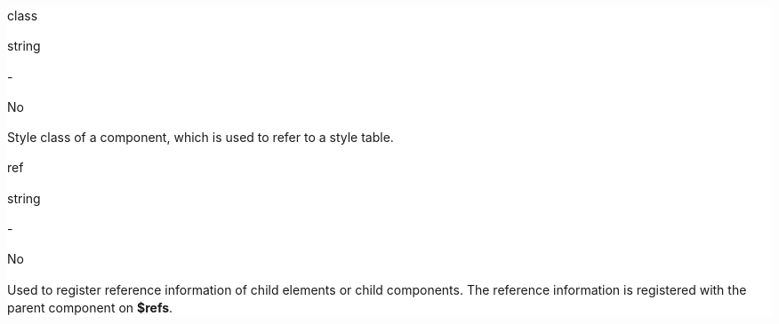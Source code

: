 </td>
</tr>
<tr id="en-us_topic_0000001058670746_row10634131610230"><td class="cellrowborder" valign="top" width="23.119999999999997%" headers="mcps1.1.6.1.1 "><p id="en-us_topic_0000001058670746_en-us_topic_0000001058340523_a3e97d6d2a5b84e06bf619049840a00a8"><a name="en-us_topic_0000001058670746_en-us_topic_0000001058340523_a3e97d6d2a5b84e06bf619049840a00a8"></a><a name="en-us_topic_0000001058670746_en-us_topic_0000001058340523_a3e97d6d2a5b84e06bf619049840a00a8"></a>class</p>
</td>
<td class="cellrowborder" valign="top" width="23.119999999999997%" headers="mcps1.1.6.1.2 "><p id="en-us_topic_0000001058670746_en-us_topic_0000001058340523_af0974175e9434735b035a4db9146aa04"><a name="en-us_topic_0000001058670746_en-us_topic_0000001058340523_af0974175e9434735b035a4db9146aa04"></a><a name="en-us_topic_0000001058670746_en-us_topic_0000001058340523_af0974175e9434735b035a4db9146aa04"></a>string</p>
</td>
<td class="cellrowborder" valign="top" width="10.48%" headers="mcps1.1.6.1.3 "><p id="en-us_topic_0000001058670746_en-us_topic_0000001058340523_aa5caace6225b440eba13dc2230f3ef0f"><a name="en-us_topic_0000001058670746_en-us_topic_0000001058340523_aa5caace6225b440eba13dc2230f3ef0f"></a><a name="en-us_topic_0000001058670746_en-us_topic_0000001058340523_aa5caace6225b440eba13dc2230f3ef0f"></a>-</p>
</td>
<td class="cellrowborder" valign="top" width="7.5200000000000005%" headers="mcps1.1.6.1.4 "><p id="en-us_topic_0000001058670746_p324614367213"><a name="en-us_topic_0000001058670746_p324614367213"></a><a name="en-us_topic_0000001058670746_p324614367213"></a>No</p>
</td>
<td class="cellrowborder" valign="top" width="35.76%" headers="mcps1.1.6.1.5 "><p id="en-us_topic_0000001058670746_en-us_topic_0000001058340523_a2f6321cf45ae481983a88dcc2f900900"><a name="en-us_topic_0000001058670746_en-us_topic_0000001058340523_a2f6321cf45ae481983a88dcc2f900900"></a><a name="en-us_topic_0000001058670746_en-us_topic_0000001058340523_a2f6321cf45ae481983a88dcc2f900900"></a>Style class of a component, which is used to refer to a style table.</p>
</td>
</tr>
<tr id="en-us_topic_0000001058670746_row1634171618236"><td class="cellrowborder" valign="top" width="23.119999999999997%" headers="mcps1.1.6.1.1 "><p id="en-us_topic_0000001058670746_en-us_topic_0000001058340523_p1786251117156"><a name="en-us_topic_0000001058670746_en-us_topic_0000001058340523_p1786251117156"></a><a name="en-us_topic_0000001058670746_en-us_topic_0000001058340523_p1786251117156"></a>ref</p>
</td>
<td class="cellrowborder" valign="top" width="23.119999999999997%" headers="mcps1.1.6.1.2 "><p id="en-us_topic_0000001058670746_en-us_topic_0000001058340523_p1086241119157"><a name="en-us_topic_0000001058670746_en-us_topic_0000001058340523_p1086241119157"></a><a name="en-us_topic_0000001058670746_en-us_topic_0000001058340523_p1086241119157"></a>string</p>
</td>
<td class="cellrowborder" valign="top" width="10.48%" headers="mcps1.1.6.1.3 "><p id="en-us_topic_0000001058670746_en-us_topic_0000001058340523_p586281111151"><a name="en-us_topic_0000001058670746_en-us_topic_0000001058340523_p586281111151"></a><a name="en-us_topic_0000001058670746_en-us_topic_0000001058340523_p586281111151"></a>-</p>
</td>
<td class="cellrowborder" valign="top" width="7.5200000000000005%" headers="mcps1.1.6.1.4 "><p id="en-us_topic_0000001058670746_p1624612362219"><a name="en-us_topic_0000001058670746_p1624612362219"></a><a name="en-us_topic_0000001058670746_p1624612362219"></a>No</p>
</td>
<td class="cellrowborder" valign="top" width="35.76%" headers="mcps1.1.6.1.5 "><p id="en-us_topic_0000001058670746_en-us_topic_0000001058340523_p113416153342"><a name="en-us_topic_0000001058670746_en-us_topic_0000001058340523_p113416153342"></a><a name="en-us_topic_0000001058670746_en-us_topic_0000001058340523_p113416153342"></a>Used to register reference information of child elements<span id="en-us_topic_0000001058670746_en-us_topic_0000001058340523_ph5815920163518"><a name="en-us_topic_0000001058670746_en-us_topic_0000001058340523_ph5815920163518"></a><a name="en-us_topic_0000001058670746_en-us_topic_0000001058340523_ph5815920163518"></a> or child components</span>. The reference information is registered with the parent component on <strong id="en-us_topic_0000001058670746_en-us_topic_0000001058340523_b08212202354"><a name="en-us_topic_0000001058670746_en-us_topic_0000001058340523_b08212202354"></a><a name="en-us_topic_0000001058670746_en-us_topic_0000001058340523_b08212202354"></a>$refs</strong>.</p>
</td>
</tr>